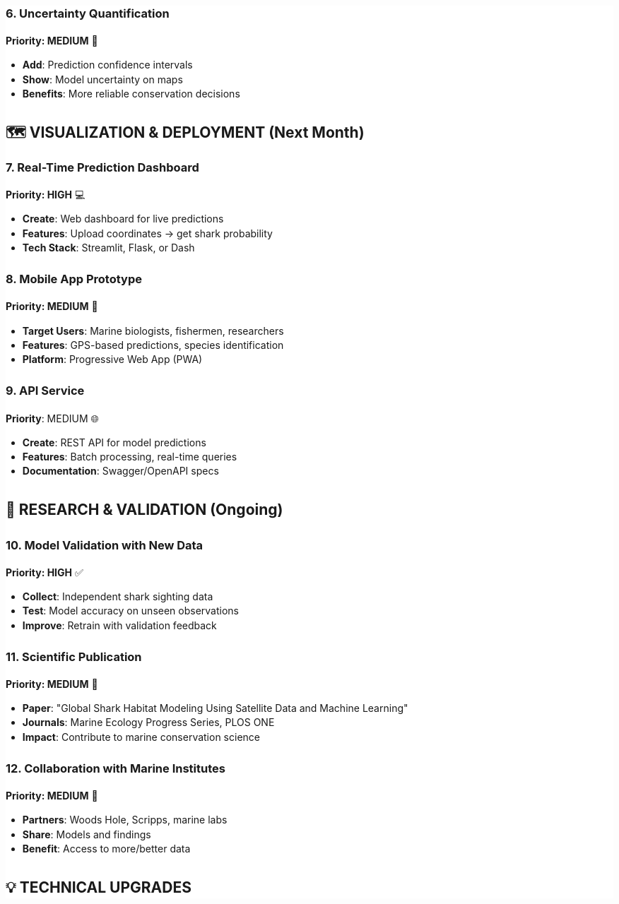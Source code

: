 ### 6. **Uncertainty Quantification**
**Priority: MEDIUM** 📐
- **Add**: Prediction confidence intervals
- **Show**: Model uncertainty on maps
- **Benefits**: More reliable conservation decisions

## 🗺️ **VISUALIZATION & DEPLOYMENT (Next Month)**

### 7. **Real-Time Prediction Dashboard**
**Priority: HIGH** 💻
- **Create**: Web dashboard for live predictions
- **Features**: Upload coordinates → get shark probability
- **Tech Stack**: Streamlit, Flask, or Dash

### 8. **Mobile App Prototype**
**Priority: MEDIUM** 📱
- **Target Users**: Marine biologists, fishermen, researchers
- **Features**: GPS-based predictions, species identification
- **Platform**: Progressive Web App (PWA)

### 9. **API Service**
**Priority**: MEDIUM 🌐
- **Create**: REST API for model predictions
- **Features**: Batch processing, real-time queries
- **Documentation**: Swagger/OpenAPI specs

## 🔬 **RESEARCH & VALIDATION (Ongoing)**

### 10. **Model Validation with New Data**
**Priority: HIGH** ✅
- **Collect**: Independent shark sighting data
- **Test**: Model accuracy on unseen observations
- **Improve**: Retrain with validation feedback

### 11. **Scientific Publication**
**Priority: MEDIUM** 📝
- **Paper**: "Global Shark Habitat Modeling Using Satellite Data and Machine Learning"
- **Journals**: Marine Ecology Progress Series, PLOS ONE
- **Impact**: Contribute to marine conservation science

### 12. **Collaboration with Marine Institutes**
**Priority: MEDIUM** 🤝
- **Partners**: Woods Hole, Scripps, marine labs
- **Share**: Models and findings
- **Benefit**: Access to more/better data

## 💡 **TECHNICAL UPGRADES**
